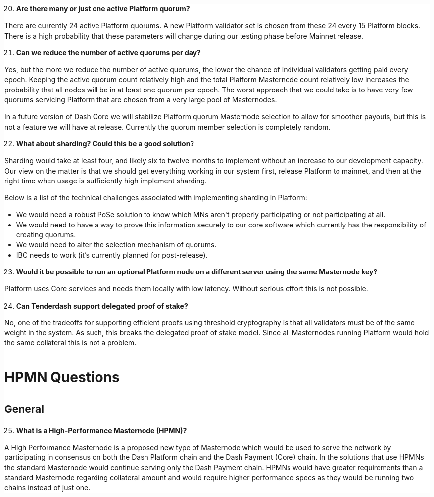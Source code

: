 20. **Are there many or just one active Platform quorum?**

There are currently 24 active Platform quorums. A new Platform validator set is chosen from these 24 every 15 Platform blocks. There is a high probability that these parameters will change during our testing phase before Mainnet release.

21. **Can we reduce the number of active quorums per day?**

Yes, but the more we reduce the number of active quorums, the lower the chance of individual validators getting paid every epoch. Keeping the active quorum count relatively high and the total Platform Masternode count relatively low increases the probability that all nodes will be in at least one quorum per epoch. The worst approach that we could take is to have very few quorums servicing Platform that are chosen from a very large pool of Masternodes.

In a future version of Dash Core we will stabilize Platform quorum Masternode selection to allow for smoother payouts, but this is not a feature we will have at release. Currently the quorum member selection is completely random.

22. **What about sharding? Could this be a good solution?**

Sharding would take at least four, and likely six to twelve months to implement without an increase to our development capacity. Our view on the matter is that we should get everything working in our system first, release Platform to mainnet, and then at the right time when usage is sufficiently high implement sharding.

Below is a list of the technical challenges associated with implementing sharding in Platform:

* We would need a robust PoSe solution to know which MNs aren't properly participating or not participating at all.
* We would need to have a way to prove this information securely to our core software which currently has the responsibility of creating quorums.
* We would need to alter the selection mechanism of quorums.
* IBC needs to work (it’s currently planned for post-release).

23. **Would it be possible to run an optional Platform node on a different server using the same Masternode key?**

Platform uses Core services and needs them locally with low latency. Without serious effort this is not possible.

24. **Can Tenderdash support delegated proof of stake?**

No, one of the tradeoffs for supporting efficient proofs using threshold cryptography is that all validators must be of the same weight in the system. As such, this breaks the delegated proof of stake model. Since all Masternodes running Platform would hold the same collateral this is not a problem.

# HPMN Questions

## General

25. **What is a High-Performance Masternode (HPMN)?**

A High Performance Masternode is a proposed new type of Masternode which would be used to serve the network by participating in consensus on both the Dash Platform chain and the Dash Payment (Core) chain. In the solutions that use HPMNs the standard Masternode would continue serving only the Dash Payment chain. HPMNs would have greater requirements than a standard Masternode regarding collateral amount and would require higher performance specs as they would be running two chains instead of just one.
